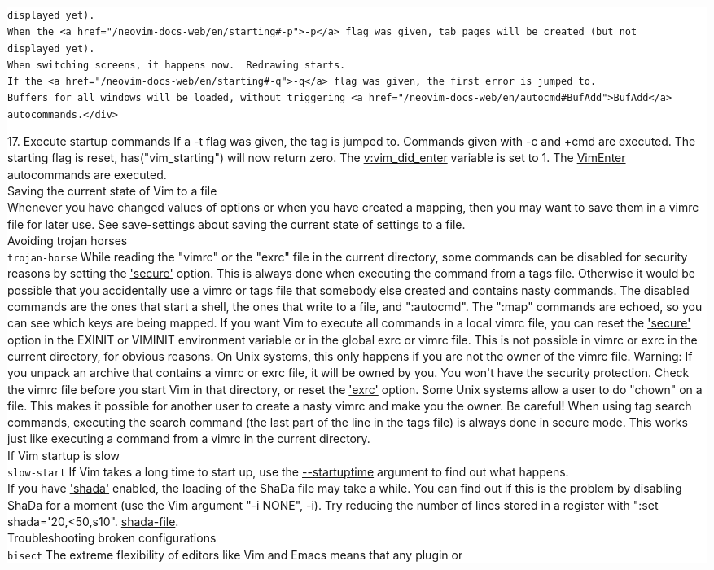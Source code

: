 	displayed yet).
	When the <a href="/neovim-docs-web/en/starting#-p">-p</a> flag was given, tab pages will be created (but not
	displayed yet).
	When switching screens, it happens now.  Redrawing starts.
	If the <a href="/neovim-docs-web/en/starting#-q">-q</a> flag was given, the first error is jumped to.
	Buffers for all windows will be loaded, without triggering <a href="/neovim-docs-web/en/autocmd#BufAdd">BufAdd</a>
	autocommands.</div>
<div class="old-help-para">17. Execute startup commands
	If a <a href="/neovim-docs-web/en/starting#-t">-t</a> flag was given, the tag is jumped to.
	Commands given with <a href="/neovim-docs-web/en/starting#-c">-c</a> and <a href="/neovim-docs-web/en/editing#%2Bcmd">+cmd</a> are executed.
	The starting flag is reset, has("vim_starting") will now return zero.
	The <a href="/neovim-docs-web/en/eval#v%3Avim_did_enter">v:vim_did_enter</a> variable is set to 1.
	The <a href="/neovim-docs-web/en/autocmd#VimEnter">VimEnter</a> autocommands are executed.</div>
<div class="old-help-para"><div class="help-column_heading">Saving the current state of Vim to a file</div></div>
<div class="old-help-para">Whenever you have changed values of options or when you have created a
mapping, then you may want to save them in a vimrc file for later use.  See
<a href="/neovim-docs-web/en/starting#save-settings">save-settings</a> about saving the current state of settings to a file.</div>
<div class="old-help-para"><div class="help-column_heading">Avoiding trojan horses</div>							<a name="trojan-horse"></a><code class="help-tag-right">trojan-horse</code>
While reading the "vimrc" or the "exrc" file in the current directory, some
commands can be disabled for security reasons by setting the <a href="/neovim-docs-web/en/vim_diff#'secure'">'secure'</a> option.
This is always done when executing the command from a tags file.  Otherwise it
would be possible that you accidentally use a vimrc or tags file that somebody
else created and contains nasty commands.  The disabled commands are the ones
that start a shell, the ones that write to a file, and ":autocmd".  The ":map"
commands are echoed, so you can see which keys are being mapped.
	If you want Vim to execute all commands in a local vimrc file, you
can reset the <a href="/neovim-docs-web/en/vim_diff#'secure'">'secure'</a> option in the EXINIT or VIMINIT environment variable or
in the global exrc or vimrc file.  This is not possible in vimrc or
exrc in the current directory, for obvious reasons.
	On Unix systems, this only happens if you are not the owner of the
vimrc file.  Warning: If you unpack an archive that contains a vimrc or exrc
file, it will be owned by you.  You won't have the security protection.  Check
the vimrc file before you start Vim in that directory, or reset the <a href="/neovim-docs-web/en/options#'exrc'">'exrc'</a>
option.  Some Unix systems allow a user to do "chown" on a file.  This makes
it possible for another user to create a nasty vimrc and make you the owner.
Be careful!
	When using tag search commands, executing the search command (the last
part of the line in the tags file) is always done in secure mode.  This works
just like executing a command from a vimrc in the current directory.</div>
<div class="old-help-para"><div class="help-column_heading">If Vim startup is slow</div>							<a name="slow-start"></a><code class="help-tag-right">slow-start</code>
If Vim takes a long time to start up, use the <a href="/neovim-docs-web/en/starting#--startuptime">--startuptime</a> argument to find
out what happens.</div>
<div class="old-help-para">If you have <a href="/neovim-docs-web/en/options#'shada'">'shada'</a> enabled, the loading of the ShaDa file may take a
while.  You can find out if this is the problem by disabling ShaDa for a
moment (use the Vim argument "-i NONE", <a href="/neovim-docs-web/en/starting#-i">-i</a>).  Try reducing the number of
lines stored in a register with ":set shada='20,&lt;50,s10".  <a href="/neovim-docs-web/en/starting#shada-file">shada-file</a>.</div>
<div class="old-help-para"><div class="help-column_heading">Troubleshooting broken configurations</div>							<a name="bisect"></a><code class="help-tag-right">bisect</code>
The extreme flexibility of editors like Vim and Emacs means that any plugin or